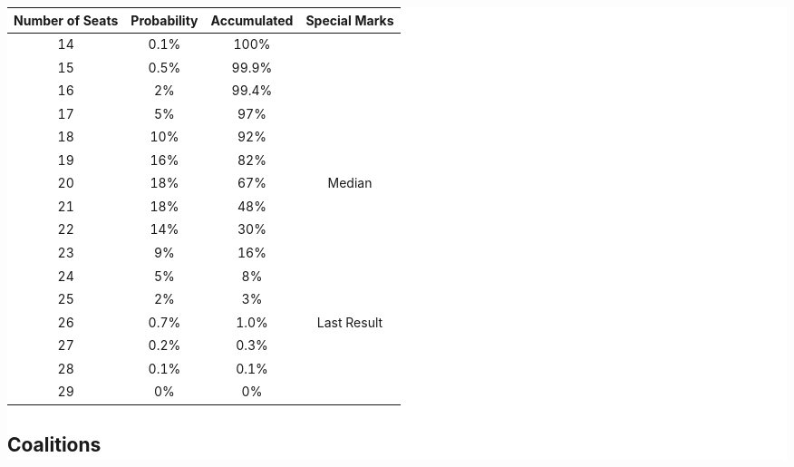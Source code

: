 | Number of Seats | Probability | Accumulated | Special Marks |
|:---------------:|:-----------:|:-----------:|:-------------:|
| 14 | 0.1% | 100% |  |
| 15 | 0.5% | 99.9% |  |
| 16 | 2% | 99.4% |  |
| 17 | 5% | 97% |  |
| 18 | 10% | 92% |  |
| 19 | 16% | 82% |  |
| 20 | 18% | 67% | Median |
| 21 | 18% | 48% |  |
| 22 | 14% | 30% |  |
| 23 | 9% | 16% |  |
| 24 | 5% | 8% |  |
| 25 | 2% | 3% |  |
| 26 | 0.7% | 1.0% | Last Result |
| 27 | 0.2% | 0.3% |  |
| 28 | 0.1% | 0.1% |  |
| 29 | 0% | 0% |  |


## Coalitions
